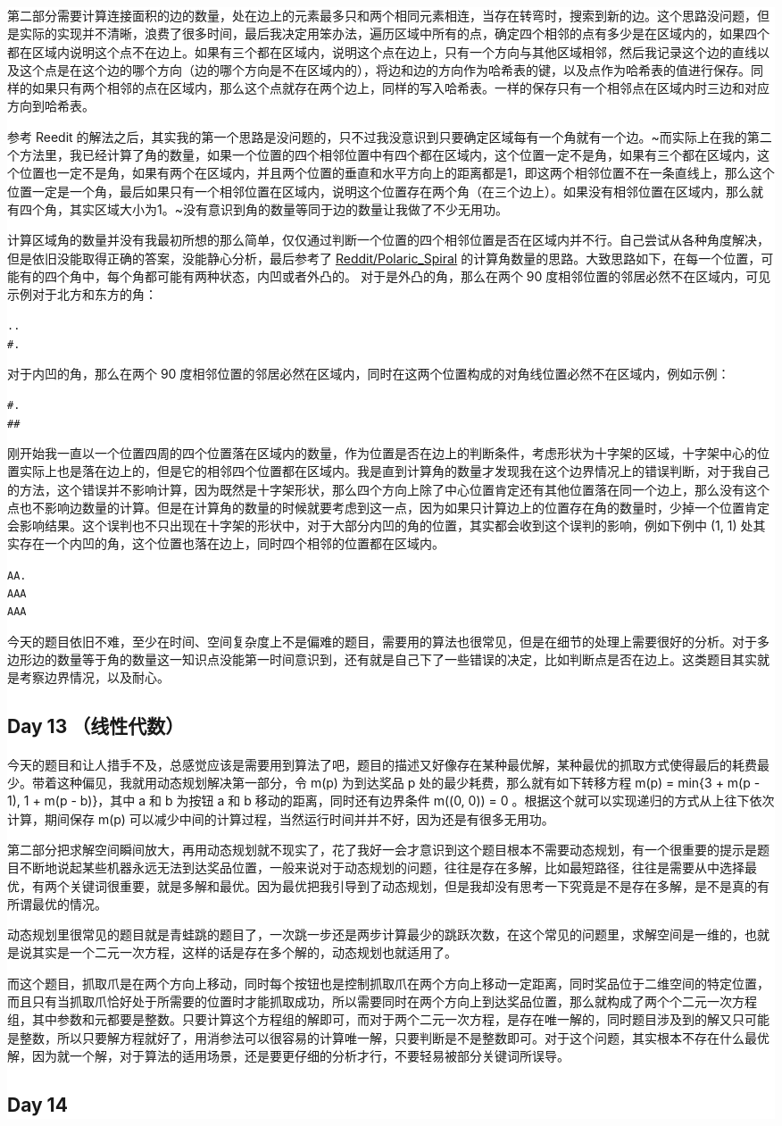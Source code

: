 第二部分需要计算连接面积的边的数量，处在边上的元素最多只和两个相同元素相连，当存在转弯时，搜索到新的边。这个思路没问题，但是实际的实现并不清晰，浪费了很多时间，最后我决定用笨办法，遍历区域中所有的点，确定四个相邻的点有多少是在区域内的，如果四个都在区域内说明这个点不在边上。如果有三个都在区域内，说明这个点在边上，只有一个方向与其他区域相邻，然后我记录这个边的直线以及这个点是在这个边的哪个方向（边的哪个方向是不在区域内的），将边和边的方向作为哈希表的键，以及点作为哈希表的值进行保存。同样的如果只有两个相邻的点在区域内，那么这个点就存在两个边上，同样的写入哈希表。一样的保存只有一个相邻点在区域内时三边和对应方向到哈希表。

参考 Reedit 的解法之后，其实我的第一个思路是没问题的，只不过我没意识到只要确定区域每有一个角就有一个边。~而实际上在我的第二个方法里，我已经计算了角的数量，如果一个位置的四个相邻位置中有四个都在区域内，这个位置一定不是角，如果有三个都在区域内，这个位置也一定不是角，如果有两个在区域内，并且两个位置的垂直和水平方向上的距离都是1，即这两个相邻位置不在一条直线上，那么这个位置一定是一个角，最后如果只有一个相邻位置在区域内，说明这个位置存在两个角（在三个边上）。如果没有相邻位置在区域内，那么就有四个角，其实区域大小为1。~没有意识到角的数量等同于边的数量让我做了不少无用功。

计算区域角的数量并没有我最初所想的那么简单，仅仅通过判断一个位置的四个相邻位置是否在区域内并不行。自己尝试从各种角度解决，但是依旧没能取得正确的答案，没能静心分析，最后参考了 [Reddit/Polaric_Spiral](https://www.reddit.com/r/adventofcode/comments/1hcdnk0/comment/m1nkmol/?utm_source=share&utm_medium=web3x&utm_name=web3xcss&utm_term=1&utm_content=share_button) 的计算角数量的思路。大致思路如下，在每一个位置，可能有的四个角中，每个角都可能有两种状态，内凹或者外凸的。
对于是外凸的角，那么在两个 90 度相邻位置的邻居必然不在区域内，可见示例对于北方和东方的角：
```
..
#.
```

对于内凹的角，那么在两个 90 度相邻位置的邻居必然在区域内，同时在这两个位置构成的对角线位置必然不在区域内，例如示例：
```
#.
##
```

刚开始我一直以一个位置四周的四个位置落在区域内的数量，作为位置是否在边上的判断条件，考虑形状为十字架的区域，十字架中心的位置实际上也是落在边上的，但是它的相邻四个位置都在区域内。我是直到计算角的数量才发现我在这个边界情况上的错误判断，对于我自己的方法，这个错误并不影响计算，因为既然是十字架形状，那么四个方向上除了中心位置肯定还有其他位置落在同一个边上，那么没有这个点也不影响边数量的计算。但是在计算角的数量的时候就要考虑到这一点，因为如果只计算边上的位置存在角的数量时，少掉一个位置肯定会影响结果。这个误判也不只出现在十字架的形状中，对于大部分内凹的角的位置，其实都会收到这个误判的影响，例如下例中 (1, 1) 处其实存在一个内凹的角，这个位置也落在边上，同时四个相邻的位置都在区域内。

```
AA.
AAA
AAA
```

今天的题目依旧不难，至少在时间、空间复杂度上不是偏难的题目，需要用的算法也很常见，但是在细节的处理上需要很好的分析。对于多边形边的数量等于角的数量这一知识点没能第一时间意识到，还有就是自己下了一些错误的决定，比如判断点是否在边上。这类题目其实就是考察边界情况，以及耐心。

## Day 13 （线性代数）

今天的题目和让人措手不及，总感觉应该是需要用到算法了吧，题目的描述又好像存在某种最优解，某种最优的抓取方式使得最后的耗费最少。带着这种偏见，我就用动态规划解决第一部分，令 m(p) 为到达奖品 p 处的最少耗费，那么就有如下转移方程 m(p) = min{3 + m(p - 1), 1 + m(p - b)}，其中 a 和 b 为按钮 a 和 b 移动的距离，同时还有边界条件 m((0, 0)) = 0 。根据这个就可以实现递归的方式从上往下依次计算，期间保存 m(p) 可以减少中间的计算过程，当然运行时间并并不好，因为还是有很多无用功。

第二部分把求解空间瞬间放大，再用动态规划就不现实了，花了我好一会才意识到这个题目根本不需要动态规划，有一个很重要的提示是题目不断地说起某些机器永远无法到达奖品位置，一般来说对于动态规划的问题，往往是存在多解，比如最短路径，往往是需要从中选择最优，有两个关键词很重要，就是多解和最优。因为最优把我引导到了动态规划，但是我却没有思考一下究竟是不是存在多解，是不是真的有所谓最优的情况。

动态规划里很常见的题目就是青蛙跳的题目了，一次跳一步还是两步计算最少的跳跃次数，在这个常见的问题里，求解空间是一维的，也就是说其实是一个二元一次方程，这样的话是存在多个解的，动态规划也就适用了。

而这个题目，抓取爪是在两个方向上移动，同时每个按钮也是控制抓取爪在两个方向上移动一定距离，同时奖品位于二维空间的特定位置，而且只有当抓取爪恰好处于所需要的位置时才能抓取成功，所以需要同时在两个方向上到达奖品位置，那么就构成了两个个二元一次方程组，其中参数和元都要是整数。只要计算这个方程组的解即可，而对于两个二元一次方程，是存在唯一解的，同时题目涉及到的解又只可能是整数，所以只要解方程就好了，用消参法可以很容易的计算唯一解，只要判断是不是整数即可。对于这个问题，其实根本不存在什么最优解，因为就一个解，对于算法的适用场景，还是要更仔细的分析才行，不要轻易被部分关键词所误导。

## Day 14
